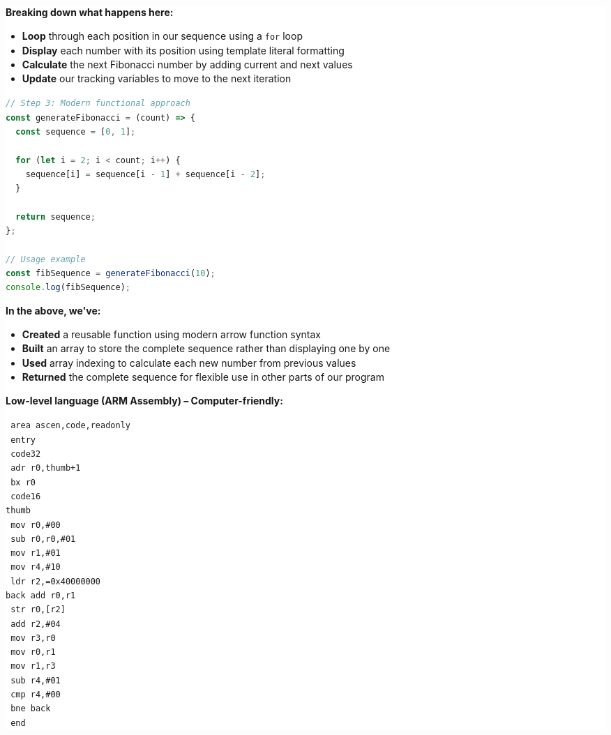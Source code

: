 **Breaking down what happens here:**
- **Loop** through each position in our sequence using a `for` loop
- **Display** each number with its position using template literal formatting
- **Calculate** the next Fibonacci number by adding current and next values
- **Update** our tracking variables to move to the next iteration

```javascript
// Step 3: Modern functional approach
const generateFibonacci = (count) => {
  const sequence = [0, 1];
  
  for (let i = 2; i < count; i++) {
    sequence[i] = sequence[i - 1] + sequence[i - 2];
  }
  
  return sequence;
};

// Usage example
const fibSequence = generateFibonacci(10);
console.log(fibSequence);
```

**In the above, we've:**
- **Created** a reusable function using modern arrow function syntax
- **Built** an array to store the complete sequence rather than displaying one by one
- **Used** array indexing to calculate each new number from previous values
- **Returned** the complete sequence for flexible use in other parts of our program

**Low-level language (ARM Assembly) – Computer-friendly:**

```assembly
 area ascen,code,readonly
 entry
 code32
 adr r0,thumb+1
 bx r0
 code16
thumb
 mov r0,#00
 sub r0,r0,#01
 mov r1,#01
 mov r4,#10
 ldr r2,=0x40000000
back add r0,r1
 str r0,[r2]
 add r2,#04
 mov r3,r0
 mov r0,r1
 mov r1,r3
 sub r4,#01
 cmp r4,#00
 bne back
 end
```
